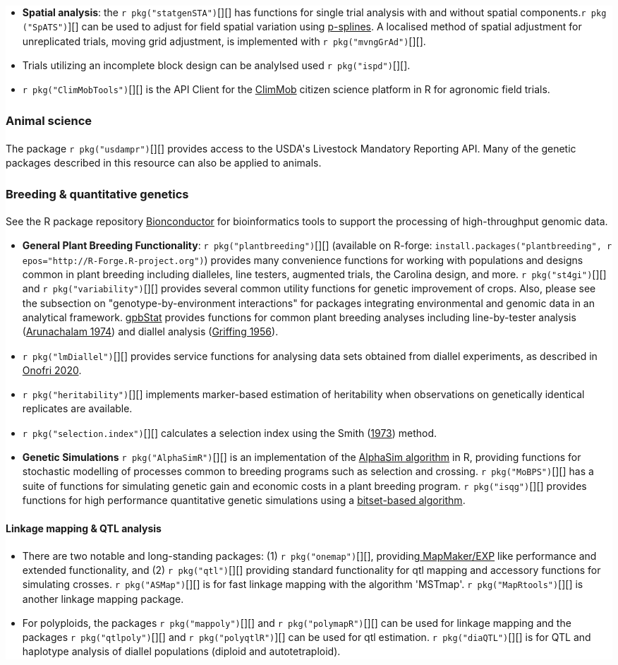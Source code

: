 -   **Spatial analysis**: the `r pkg("statgenSTA")`[][] has functions for single trial analysis with and without spatial components.`r pkg("SpATS")`][] can be used to adjust for field spatial variation using [p-splines](http://dx.doi.org/10.1002/bimj.202100212). A localised method of spatial adjustment for unreplicated trials, moving grid adjustment, is implemented with `r pkg("mvngGrAd")`[][]. 

-   Trials utilizing an incomplete block design can be analylsed used `r pkg("ispd")`[][].

-   `r pkg("ClimMobTools")`[][] is the API Client for the [ClimMob](https://climmob.net/) citizen science platform in R for agronomic field trials. 
  
### Animal science

The package `r pkg("usdampr")`[][] provides access to the USDA's Livestock Mandatory Reporting API. Many of the genetic packages described in this resource can also be applied to animals.
    
### Breeding & quantitative genetics

See the R package repository [Bionconductor](https://www.bioconductor.org/) for bioinformatics tools to support the processing of high-throughput genomic data. 

-   **General Plant Breeding Functionality**:  `r pkg("plantbreeding")`[][] (available on R-forge: `install.packages("plantbreeding", repos="http://R-Forge.R-project.org")`) provides many convenience functions for working with populations and designs common in plant breeding including dialleles, line testers, augmented trials, the Carolina design, and more. `r pkg("st4gi")`[][] and `r pkg("variability")`[][] provides several common utility functions for genetic improvement of crops. Also, please see the subsection on "genotype-by-environment interactions" for packages integrating environmental and genomic data in an analytical framework. [gpbStat][] provides functions for common plant breeding analyses including line-by-tester analysis ([Arunachalam 1974](http://repository.ias.ac.in/89299)) and diallel analysis ([Griffing 1956](https://www.publish.csiro.au/bi/pdf/BI9560463)). 

-   `r pkg("lmDiallel")`[][] provides service functions for analysing data sets obtained from diallel experiments, as described in [Onofri 2020](https://doi.org/10.1007%2Fs00122-020-03716-8). 

-   `r pkg("heritability")`[][] implements marker-based estimation of heritability when observations on genetically identical replicates are available. 

-   `r pkg("selection.index")`[][] calculates a selection index using the Smith ([1973](https://doi.org/10.1111%2Fj.1469-1809.1936.tb02143.x)) method. 
  
-   **Genetic Simulations**  `r pkg("AlphaSimR")`[][] is an implementation of the [AlphaSim algorithm](doi:10.3835/plantgenome2016.02.0013) in R, providing functions for stochastic modelling of processes common to breeding programs such as selection and crossing. `r pkg("MoBPS")`[][] has a suite of functions for simulating genetic gain and economic costs in a plant breeding program. `r pkg("isqg")`[][] provides functions for high performance quantitative genetic simulations using a [bitset-based algorithm](https://doi.org/10.1534%2Fg3.119.400373). 
  
#### Linkage mapping & QTL analysis
  
-   There are two notable and long-standing packages: (1) `r pkg("onemap")`[][], providing[ MapMaker/EXP](https://gaow.github.io/genetic-analysis-software/m/mapmakerexp/) like performance and extended functionality, and (2) `r pkg("qtl")`[][] providing standard functionality for qtl mapping and  accessory functions for simulating crosses. `r pkg("ASMap")`[][] is for fast linkage mapping with the algorithm 'MSTmap'. `r pkg("MapRtools")`[][] is another linkage mapping package. 

-   For polyploids, the packages `r pkg("mappoly")`[][] and `r pkg("polymapR")`[][] can be used for linkage mapping and the packages `r pkg("qtlpoly")`[][] and `r pkg("polyqtlR")`][] can be used for qtl estimation. `r pkg("diaQTL")`[][] is for QTL and haplotype analysis of diallel populations (diploid and autotetraploid). 


[FieldBook]: https://excellenceinbreeding.org/toolbox/tools/field-book
[acdcR]: https://CRAN.R-project.org/package=acdcR  
[ag5Tools]: https://cran.r-project.org/package=ag5Tools
[AGHmatrix]: https://CRAN.R-project.org/package=AGHmatrix  
[AGPRIS]: https://CRAN.R-project.org/package=AGPRIS  
[agriCensData]: https://github.com/OnofriAndreaPG/agriCensData
[agricolae]: https://CRAN.R-project.org/package=agricolae
[agricolaeplotr]: https://CRAN.R-project.org/package=agricolaeplotr   
[agridat]: https://CRAN.R-project.org/package=agridat 
[agrifeature]: https://CRAN.R-project.org/package=agrifeature
[agriTutorial]: https://CRAN.R-project.org/package=agriTutorial  
[agroBioData]: https://github.com/OnofriAndreaPG/agriCensData
[agroclim]: https://CRAN.R-project.org/package=agroclim  
[AgroR]: https://CRAN.R-project.org/package=AgroR  
[AgroReg]: https://cran.r-project.org/package=AgroReg
[agrostab]: https://CRAN.R-project.org/package=agrostab
[AgroTech]: https://CRAN.R-project.org/package=AgroTech  
[AlphaSimR]: https://cran.r-project.org/package=AlphaSimR
[ALUES]: https://cran.r-project.org/package=ALUES
[apsimx]: https://CRAN.R-project.org/package=apsimx 
[aqp]: https://CRAN.R-project.org/package=aqp 
[ascotraceR]: https://cran.r-project.org/package=ascotraceR
[ASMap]: https://CRAN.R-project.org/package=ASMap
[asremlPlus]: https://CRAN.R-project.org/package=asremlPlus 
[bayesammi]: https://CRAN.R-project.org/package=bayesammi 
[BGGE]: https://CRAN.R-project.org/package=BGGE  
[BGLR]: https://CRAN.R-project.org/package=BGLR
[biotools]:  https://CRAN.R-project.org/package=biotools  
[BMTME]: https://CRAN.R-project.org/package=BMTME   
[bravo]: https://CRAN.R-project.org/package=bravo   
[breedR]: https://github.com/famuvie/breedR  
[BWGS]: https://CRAN.R-project.org/package=BWGS 
[cdlTools]:  https://CRAN.R-project.org/package=cdlTools
[ClimMobTools]: https://CRAN.R-project.org/package=ClimMobTools
[cpgen]: https://github.com/cheuerde/cpgen
[cropdatape]: https://CRAN.R-project.org/package=cropdatape  
[cropDemand]:  https://CRAN.R-project.org/package=cropDemand  
[cropDetectR]: https://CRAN.R-project.org/package=CropDetectR 
[cropgrowdays]: https://CRAN.R-project.org/package=cropgrowdays  
[CropScapeR]: https://CRAN.R-project.org/package=CropScapeR 
[cropZoning]: https://CRAN.R-project.org/package=cropZoning  
[desplot]: https://CRAN.R-project.org/package=desplot 
[diaQTL]: https://github.com/jendelman/diaQTL
[DiGGer]: http://www.nswdpibiom.org/austatgen/software/ 
[DMMF]: https://CRAN.R-project.org/package=DMMF  
[drc]: https://CRAN.R-project.org/package=drc 
[DSSAT]: https://CRAN.R-project.org/package=DSSAT 
[eemdTDNN]: https://CRAN.R-project.org/package=eemdTDNN  
[EnvRtype]: https://github.com/allogamous/EnvRtype
[epifitter]: https://CRAN.R-project.org/package=epifitter
[epiphy]: https://CRAN.R-project.org/package=epiphy
[Evapotranspiration]: https://CRAN.R-project.org/package=Evapotranspiration   
[fabio]: https://github.com/fineprint-global/fabio
[faobulk]: https://github.com/muuankarski/faobulk  
[FAOSTAT]: https://CRAN.R-project.org/package=FAOSTAT  
[febr]:  https://CRAN.R-project.org/package=febr  
[FedData]: https://CRAN.R-project.org/package=FedData
[fertplan]: https://github.com/mbask/fertplan
[frost]: https://github.com/anadiedrichs/frost  
[FW]: https://github.com/lian0090/FW/  
[FWRGB]: https://CRAN.R-project.org/package=FWRGB 
[gge]: https://CRAN.R-project.org/package=gge   
[ggfertilizer]: https://github.com/wenlong-liu/ggfertilizer
[gosset]: https://CRAN.R-project.org/package=gosset  
[gpbStat]: https://CRAN.R-project.org/package=gpbStat   
[grapesAgri1]: https://cran.r-project.org/package=grapesAgri1  
[GSMX]: https://CRAN.R-project.org/package=GSMX  
[GSelection]:  https://CRAN.R-project.org/package=GSelection 
[GWASpoly]: https://github.com/jendelman/GWASpoly
[hagis]: https://CRAN.R-project.org/package=hagis  
[heritability]: https://CRAN.R-project.org/package=heritability  
[hnp]: https://cran.r-project.org/package=hnp 
[IBCF.MTME]: https://CRAN.R-project.org/package=IBCF.MTME
[INLA]: https://github.com/inbo/INLA  
[inti]: https://CRAN.R-project.org/package=inti 
[ispd]:  https://CRAN.R-project.org/package=ispd  
[isqg]: https://CRAN.R-project.org/package=isqg   
[KenSyn]: https://CRAN.R-project.org/package=KenSyn  
[landsepi]: https://cran.r-project.org/package=landsepi   
[LinkageMapView]: https://CRAN.R-project.org/package=LinkageMapView 
[lmDiallel]:  https://CRAN.R-project.org/package=lmDiallel 
[lme4gs]: https://github.com/perpdgo/lme4GS
[lme4qtl]: https://github.com/variani/lme4qtl
[LWFBrook90R]: https://CRAN.R-project.org/package=LWFBrook90R   
[LW1949]: https://CRAN.R-project.org/package=LW1949   
[mappoly]: https://CRAN.R-project.org/package=mappoly   
[mapsRinteractive]: https://CRAN.R-project.org/package=mapsRinteractive   
[MapRtools]: https://github.com/jendelman/MapRtools
[MegaLMM]: https://github.com/deruncie/MegaLMM/
[meteor]: https://CRAN.R-project.org/package=meteor
[metrica]: https://CRAN.R-project.org/package=metrica
[MoBPS]: https://github.com/tpook92/mobps  
[mpspline2]: https://CRAN.R-project.org/package=mpspline2  
[mvngGrAd]: https://cran.r-project.org/package=mvngGrAd
[nlraa]: https://cran.r-project.org/package=nlraa
[NutrienTrackeR]: https://CRAN.R-project.org/package=NutrienTrackeR
[onemap]: https://CRAN.R-project.org/package=onemap
[pedigree]: https://CRAN.R-project.org/package=pedigree 
[pedigreemm]: https://CRAN.R-project.org/package=pedigreemm  
[pedmod]:  https://CRAN.R-project.org/package=pedmod  
[pedometrics]: https://CRAN.R-project.org/package=pedometrics  
[PGRdup]: https://CRAN.R-project.org/package=PGRdup  
[phenorice]: https://github.com/cropmodels/phenorice
[phenoriceR]: https://github.com/lbusett/phenoriceR
[plantbreeding]: https://r-forge.r-project.org/projects/plantbreeding/  
[pliman]: https://CRAN.R-project.org/package=pliman  
[polyBreedR]: https://github.com/jendelman/polyBreedR
[polymapR]: https://CRAN.R-project.org/package=polymapR
[polyqtlR]: https://CRAN.R-project.org/package=polyqtlR 
[poppr]: https://cran.r-project.org/package=poppr
[PROSPER]: https://CRAN.R-project.org/package=PROSPER 
[qgg]: https://CRAN.R-project.org/package=qgg  
[qgtools]: https://CRAN.R-project.org/package=qgtools
[QI]: https://CRAN.R-project.org/package=QI
[qtl]: https://CRAN.R-project.org/package=qtl
[qtlpoly]: https://CRAN.R-project.org/package=qtlpoly
[QTLrel]: https://CRAN.R-project.org/package=QTLRel  
[rapsimng]: https://CRAN.R-project.org/package=rapsimng
[rarms]: https://CRAN.R-project.org/package=rarms 
[Recocrop]: https://CRAN.R-project.org/package=Recocrop 
[resevol]: https://CRAN.R-project.org/package=resevol 
[rfieldclimate]: https://CRAN.R-project.org/package=rfieldclimate  
[rMVP]: https://CRAN.R-project.org/package=rMVP
[rnassqs]: https://CRAN.R-project.org/package=rnassqs 
[rPAex]: https://CRAN.R-project.org/package=rPAex  
[Rquefts]: https://CRAN.R-project.org/package=Rquefts
[rrBLUP]: https://CRAN.R-project.org/package=rrBLUP
[rusda]:  https://CRAN.R-project.org/package=rusda
[Rwofost]: https://CRAN.R-project.org/package=Rwofost  
[selection.index]: https://CRAN.R-project.org/package=selection.index 
[sharpshootR]: https://CRAN.R-project.org/package=sharpshootR
[simplace]: https://github.com/gk-crop/simplace_rpkg  
[simplePHENOTYPES]: https://github.com/samuelbfernandes/simplePHENOTYPES
[SISINTAR]: https://github.com/INTA-Suelos/SISINTAR  
[smapr]: https://CRAN.R-project.org/package=smapr  
[soilassessment]: https://CRAN.R-project.org/package=soilassessment   
[soilDB]: https://CRAN.R-project.org/package=soilDB  
[SoilR]: https://CRAN.R-project.org/package=SoilR 
[SoilTaxonomy]: https://CRAN.R-project.org/package=SoilTaxonomy
[soiltestcorr]: https://CRAN.R-project.org/package=soiltestcorr
[SoilTesting]: https://CRAN.R-project.org/package=SoilTesting  
[soiltexture]: https://cran.r-project.org/package=soiltexture  
[soilwater]: https://CRAN.R-project.org/package=soilwater   
[sommer]: https://CRAN.R-project.org/package=sommer 
[sorcering]: https://CRAN.R-project.org/package=sorcering  
[SoyNAM]: https://CRAN.R-project.org/package=SoyNAM
[SpATS]: https://CRAN.R-project.org/package=SpATS 
[spFW]: https://CRAN.R-project.org/package=spFW 
[spsh]: https://CRAN.R-project.org/package=spsh   
[StageWise]: https://github.com/jendelman/StageWise
[statgenGWAS]: https://CRAN.R-project.org/package=statgenGWAS
[statgenGxE]: https://CRAN.R-project.org/package=statgenGxE 
[statgenHTP]:	https://CRAN.R-project.org/package=statgenHTP
[statgenIBD]:	https://CRAN.R-project.org/package=statgenIBD
[statgenMPP]:	https://CRAN.R-project.org/package=statgenMPP
[statgenSTA]: https://CRAN.R-project.org/package=statgenSTA
[STGS]: https://CRAN.R-project.org/package=STGS  
[stlELM]: https://CRAN.R-project.org/package=stlELM 
[st4gi]: https://github.com/reyzaguirre/st4gi  
[tidyUSDA]: https://CRAN.R-project.org/package=tidyUSDA
[TSDFGS]: https://CRAN.R-project.org/package=TSDFGS  
[usdampr]: https://CRAN.R-project.org/package=usdampr  
[variability]: https://CRAN.R-project.org/package=variability
[vmdTDNN]: https://github.com/cran/vmdTDNN   
[WCM]: https://CRAN.R-project.org/package=WCM  
[Xpolaris]: https://github.com/lhmrosso/XPolaris
[ZeBook]: https://CRAN.R-project.org/package=ZeBook  
